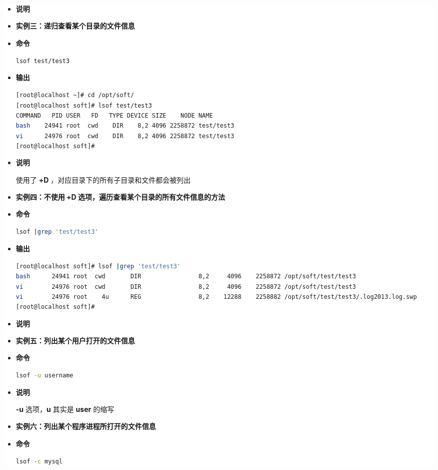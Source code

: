 - **说明**

- **实例三：递归查看某个目录的文件信息**

- **命令**

  ```bash
  lsof test/test3
  ```

- **输出**

  ```bash
  [root@localhost ~]# cd /opt/soft/
  [root@localhost soft]# lsof test/test3
  COMMAND   PID USER   FD   TYPE DEVICE SIZE    NODE NAME
  bash    24941 root  cwd    DIR    8,2 4096 2258872 test/test3
  vi      24976 root  cwd    DIR    8,2 4096 2258872 test/test3
  [root@localhost soft]#
  ```

- **说明**

  使用了 **+D** ，对应目录下的所有子目录和文件都会被列出

- **实例四：不使用 +D 选项，遍历查看某个目录的所有文件信息的方法**

- **命令**

  ```bash
  lsof |grep 'test/test3'
  ```

- **输出**

  ```bash
  [root@localhost soft]# lsof |grep 'test/test3'
  bash      24941 root  cwd       DIR                8,2     4096    2258872 /opt/soft/test/test3
  vi        24976 root  cwd       DIR                8,2     4096    2258872 /opt/soft/test/test3
  vi        24976 root    4u      REG                8,2    12288    2258882 /opt/soft/test/test3/.log2013.log.swp
  [root@localhost soft]# 
  ```

- **说明**

- **实例五：列出某个用户打开的文件信息**

- **命令**

  ```bash
  lsof -u username
  ```

- **说明**

  **-u** 选项，**u** 其实是 **user** 的缩写

- **实例六：列出某个程序进程所打开的文件信息**

- **命令**

  ```bash
  lsof -c mysql
  ```

